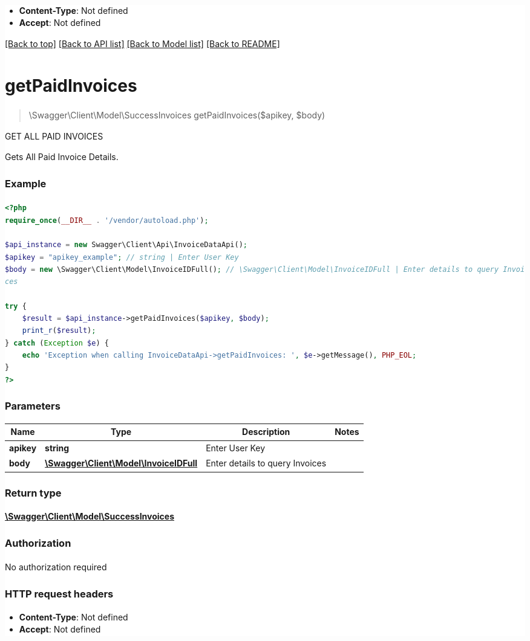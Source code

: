  - **Content-Type**: Not defined
 - **Accept**: Not defined

[[Back to top]](#) [[Back to API list]](../../README.md#documentation-for-api-endpoints) [[Back to Model list]](../../README.md#documentation-for-models) [[Back to README]](../../README.md)

# **getPaidInvoices**
> \Swagger\Client\Model\SuccessInvoices getPaidInvoices($apikey, $body)

GET ALL PAID INVOICES

Gets All Paid Invoice Details.

### Example
```php
<?php
require_once(__DIR__ . '/vendor/autoload.php');

$api_instance = new Swagger\Client\Api\InvoiceDataApi();
$apikey = "apikey_example"; // string | Enter User Key
$body = new \Swagger\Client\Model\InvoiceIDFull(); // \Swagger\Client\Model\InvoiceIDFull | Enter details to query Invoices

try {
    $result = $api_instance->getPaidInvoices($apikey, $body);
    print_r($result);
} catch (Exception $e) {
    echo 'Exception when calling InvoiceDataApi->getPaidInvoices: ', $e->getMessage(), PHP_EOL;
}
?>
```

### Parameters

Name | Type | Description  | Notes
------------- | ------------- | ------------- | -------------
 **apikey** | **string**| Enter User Key |
 **body** | [**\Swagger\Client\Model\InvoiceIDFull**](../Model/\Swagger\Client\Model\InvoiceIDFull.md)| Enter details to query Invoices |

### Return type

[**\Swagger\Client\Model\SuccessInvoices**](../Model/SuccessInvoices.md)

### Authorization

No authorization required

### HTTP request headers

 - **Content-Type**: Not defined
 - **Accept**: Not defined
